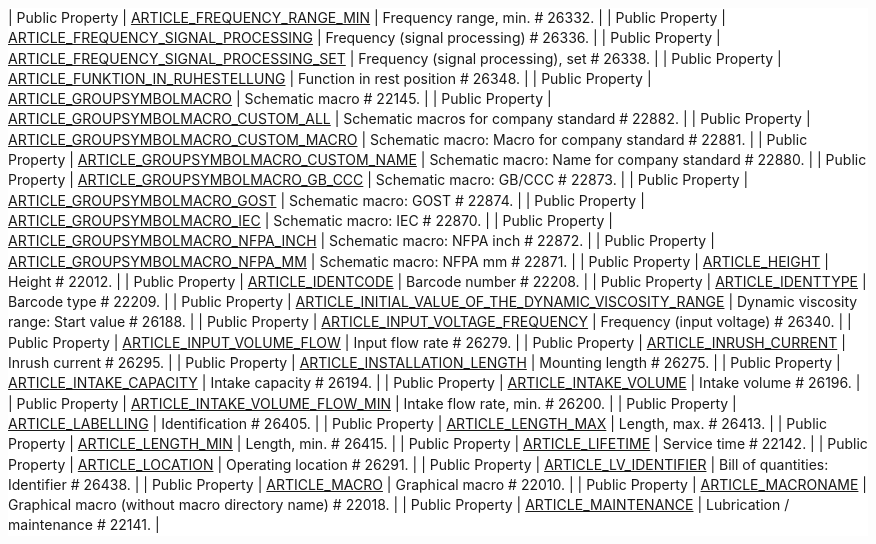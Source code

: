 | Public Property | [ARTICLE\_FREQUENCY\_RANGE\_MIN](Eplan.EplApi.DataModelu~Eplan.EplApi.DataModel.MergedArticleReferencePropertyList~ARTICLE_FREQUENCY_RANGE_MIN().html) | Frequency range, min. # 26332. |
| Public Property | [ARTICLE\_FREQUENCY\_SIGNAL\_PROCESSING](topic295.html) | Frequency (signal processing) # 26336. |
| Public Property | [ARTICLE\_FREQUENCY\_SIGNAL\_PROCESSING\_SET](topic296.html) | Frequency (signal processing), set # 26338. |
| Public Property | [ARTICLE\_FUNKTION\_IN\_RUHESTELLUNG](Eplan.EplApi.DataModelu~Eplan.EplApi.DataModel.MergedArticleReferencePropertyList~ARTICLE_FUNKTION_IN_RUHESTELLUNG().html) | Function in rest position # 26348. |
| Public Property | [ARTICLE\_GROUPSYMBOLMACRO](Eplan.EplApi.DataModelu~Eplan.EplApi.DataModel.MergedArticleReferencePropertyList~ARTICLE_GROUPSYMBOLMACRO().html) | Schematic macro # 22145. |
| Public Property | [ARTICLE\_GROUPSYMBOLMACRO\_CUSTOM\_ALL](topic297.html) | Schematic macros for company standard # 22882. |
| Public Property | [ARTICLE\_GROUPSYMBOLMACRO\_CUSTOM\_MACRO](topic298.html) | Schematic macro: Macro for company standard # 22881. |
| Public Property | [ARTICLE\_GROUPSYMBOLMACRO\_CUSTOM\_NAME](topic299.html) | Schematic macro: Name for company standard # 22880. |
| Public Property | [ARTICLE\_GROUPSYMBOLMACRO\_GB\_CCC](Eplan.EplApi.DataModelu~Eplan.EplApi.DataModel.MergedArticleReferencePropertyList~ARTICLE_GROUPSYMBOLMACRO_GB_CCC().html) | Schematic macro: GB/CCC # 22873. |
| Public Property | [ARTICLE\_GROUPSYMBOLMACRO\_GOST](Eplan.EplApi.DataModelu~Eplan.EplApi.DataModel.MergedArticleReferencePropertyList~ARTICLE_GROUPSYMBOLMACRO_GOST().html) | Schematic macro: GOST # 22874. |
| Public Property | [ARTICLE\_GROUPSYMBOLMACRO\_IEC](Eplan.EplApi.DataModelu~Eplan.EplApi.DataModel.MergedArticleReferencePropertyList~ARTICLE_GROUPSYMBOLMACRO_IEC().html) | Schematic macro: IEC # 22870. |
| Public Property | [ARTICLE\_GROUPSYMBOLMACRO\_NFPA\_INCH](topic300.html) | Schematic macro: NFPA inch # 22872. |
| Public Property | [ARTICLE\_GROUPSYMBOLMACRO\_NFPA\_MM](Eplan.EplApi.DataModelu~Eplan.EplApi.DataModel.MergedArticleReferencePropertyList~ARTICLE_GROUPSYMBOLMACRO_NFPA_MM().html) | Schematic macro: NFPA mm # 22871. |
| Public Property | [ARTICLE\_HEIGHT](Eplan.EplApi.DataModelu~Eplan.EplApi.DataModel.MergedArticleReferencePropertyList~ARTICLE_HEIGHT().html) | Height # 22012. |
| Public Property | [ARTICLE\_IDENTCODE](Eplan.EplApi.DataModelu~Eplan.EplApi.DataModel.MergedArticleReferencePropertyList~ARTICLE_IDENTCODE().html) | Barcode number # 22208. |
| Public Property | [ARTICLE\_IDENTTYPE](Eplan.EplApi.DataModelu~Eplan.EplApi.DataModel.MergedArticleReferencePropertyList~ARTICLE_IDENTTYPE().html) | Barcode type # 22209. |
| Public Property | [ARTICLE\_INITIAL\_VALUE\_OF\_THE\_DYNAMIC\_VISCOSITY\_RANGE](topic301.html) | Dynamic viscosity range: Start value # 26188. |
| Public Property | [ARTICLE\_INPUT\_VOLTAGE\_FREQUENCY](Eplan.EplApi.DataModelu~Eplan.EplApi.DataModel.MergedArticleReferencePropertyList~ARTICLE_INPUT_VOLTAGE_FREQUENCY().html) | Frequency (input voltage) # 26340. |
| Public Property | [ARTICLE\_INPUT\_VOLUME\_FLOW](Eplan.EplApi.DataModelu~Eplan.EplApi.DataModel.MergedArticleReferencePropertyList~ARTICLE_INPUT_VOLUME_FLOW().html) | Input flow rate # 26279. |
| Public Property | [ARTICLE\_INRUSH\_CURRENT](Eplan.EplApi.DataModelu~Eplan.EplApi.DataModel.MergedArticleReferencePropertyList~ARTICLE_INRUSH_CURRENT().html) | Inrush current # 26295. |
| Public Property | [ARTICLE\_INSTALLATION\_LENGTH](Eplan.EplApi.DataModelu~Eplan.EplApi.DataModel.MergedArticleReferencePropertyList~ARTICLE_INSTALLATION_LENGTH().html) | Mounting length # 26275. |
| Public Property | [ARTICLE\_INTAKE\_CAPACITY](Eplan.EplApi.DataModelu~Eplan.EplApi.DataModel.MergedArticleReferencePropertyList~ARTICLE_INTAKE_CAPACITY().html) | Intake capacity # 26194. |
| Public Property | [ARTICLE\_INTAKE\_VOLUME](Eplan.EplApi.DataModelu~Eplan.EplApi.DataModel.MergedArticleReferencePropertyList~ARTICLE_INTAKE_VOLUME().html) | Intake volume # 26196. |
| Public Property | [ARTICLE\_INTAKE\_VOLUME\_FLOW\_MIN](Eplan.EplApi.DataModelu~Eplan.EplApi.DataModel.MergedArticleReferencePropertyList~ARTICLE_INTAKE_VOLUME_FLOW_MIN().html) | Intake flow rate, min. # 26200. |
| Public Property | [ARTICLE\_LABELLING](Eplan.EplApi.DataModelu~Eplan.EplApi.DataModel.MergedArticleReferencePropertyList~ARTICLE_LABELLING().html) | Identification # 26405. |
| Public Property | [ARTICLE\_LENGTH\_MAX](Eplan.EplApi.DataModelu~Eplan.EplApi.DataModel.MergedArticleReferencePropertyList~ARTICLE_LENGTH_MAX().html) | Length, max. # 26413. |
| Public Property | [ARTICLE\_LENGTH\_MIN](Eplan.EplApi.DataModelu~Eplan.EplApi.DataModel.MergedArticleReferencePropertyList~ARTICLE_LENGTH_MIN().html) | Length, min. # 26415. |
| Public Property | [ARTICLE\_LIFETIME](Eplan.EplApi.DataModelu~Eplan.EplApi.DataModel.MergedArticleReferencePropertyList~ARTICLE_LIFETIME().html) | Service time # 22142. |
| Public Property | [ARTICLE\_LOCATION](Eplan.EplApi.DataModelu~Eplan.EplApi.DataModel.MergedArticleReferencePropertyList~ARTICLE_LOCATION().html) | Operating location # 26291. |
| Public Property | [ARTICLE\_LV\_IDENTIFIER](Eplan.EplApi.DataModelu~Eplan.EplApi.DataModel.MergedArticleReferencePropertyList~ARTICLE_LV_IDENTIFIER().html) | Bill of quantities: Identifier # 26438. |
| Public Property | [ARTICLE\_MACRO](Eplan.EplApi.DataModelu~Eplan.EplApi.DataModel.MergedArticleReferencePropertyList~ARTICLE_MACRO().html) | Graphical macro # 22010. |
| Public Property | [ARTICLE\_MACRONAME](Eplan.EplApi.DataModelu~Eplan.EplApi.DataModel.MergedArticleReferencePropertyList~ARTICLE_MACRONAME().html) | Graphical macro (without macro directory name) # 22018. |
| Public Property | [ARTICLE\_MAINTENANCE](Eplan.EplApi.DataModelu~Eplan.EplApi.DataModel.MergedArticleReferencePropertyList~ARTICLE_MAINTENANCE().html) | Lubrication / maintenance # 22141. |